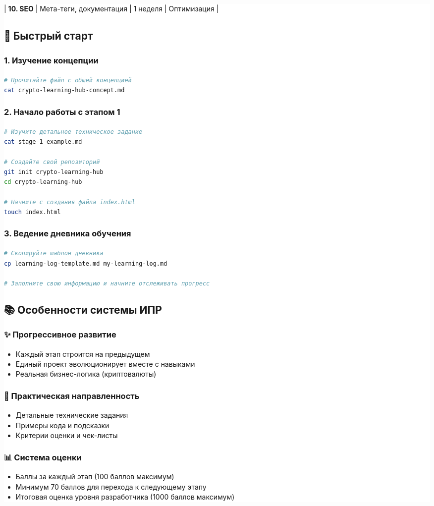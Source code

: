 | **10. SEO**       | Мета-теги, документация   | 1 неделя | Оптимизация                           |

## 🚀 Быстрый старт

### 1. Изучение концепции

```bash
# Прочитайте файл с общей концепцией
cat crypto-learning-hub-concept.md
```

### 2. Начало работы с этапом 1

```bash
# Изучите детальное техническое задание
cat stage-1-example.md

# Создайте свой репозиторий
git init crypto-learning-hub
cd crypto-learning-hub

# Начните с создания файла index.html
touch index.html
```

### 3. Ведение дневника обучения

```bash
# Скопируйте шаблон дневника
cp learning-log-template.md my-learning-log.md

# Заполните свою информацию и начните отслеживать прогресс
```

## 📚 Особенности системы ИПР

### ✨ Прогрессивное развитие

- Каждый этап строится на предыдущем
- Единый проект эволюционирует вместе с навыками
- Реальная бизнес-логика (криптовалюты)

### 🎯 Практическая направленность

- Детальные технические задания
- Примеры кода и подсказки
- Критерии оценки и чек-листы

### 📊 Система оценки

- Баллы за каждый этап (100 баллов максимум)
- Минимум 70 баллов для перехода к следующему этапу
- Итоговая оценка уровня разработчика (1000 баллов максимум)

